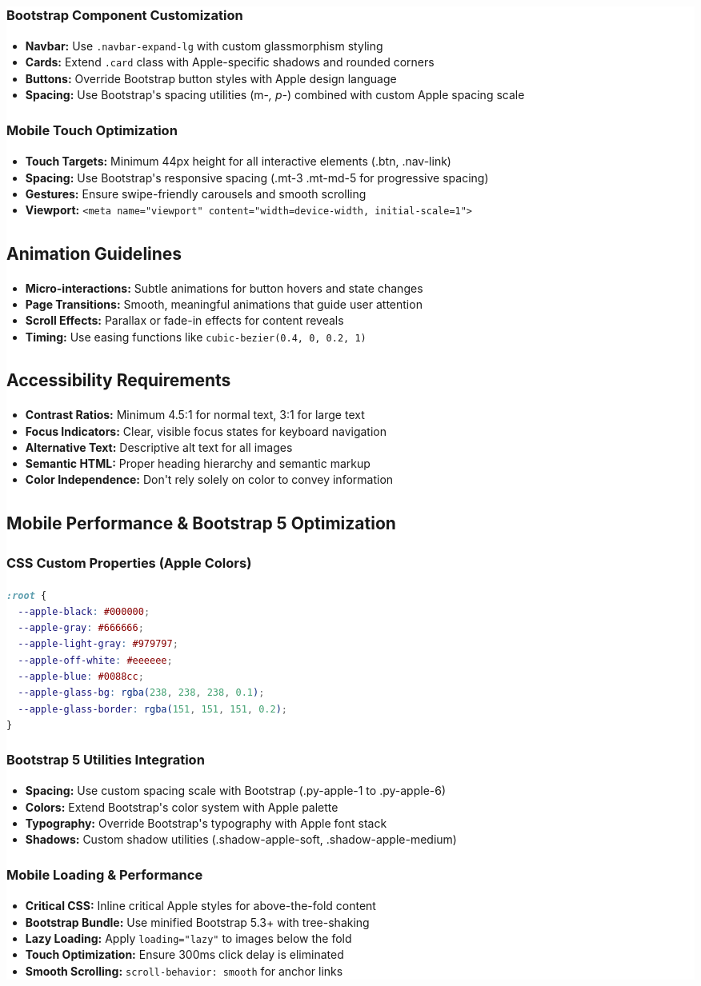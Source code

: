 ### Bootstrap Component Customization
- **Navbar:** Use `.navbar-expand-lg` with custom glassmorphism styling
- **Cards:** Extend `.card` class with Apple-specific shadows and rounded corners
- **Buttons:** Override Bootstrap button styles with Apple design language
- **Spacing:** Use Bootstrap's spacing utilities (m-*, p-*) combined with custom Apple spacing scale

### Mobile Touch Optimization
- **Touch Targets:** Minimum 44px height for all interactive elements (.btn, .nav-link)
- **Spacing:** Use Bootstrap's responsive spacing (.mt-3 .mt-md-5 for progressive spacing)
- **Gestures:** Ensure swipe-friendly carousels and smooth scrolling
- **Viewport:** `<meta name="viewport" content="width=device-width, initial-scale=1">`

## Animation Guidelines
- **Micro-interactions:** Subtle animations for button hovers and state changes
- **Page Transitions:** Smooth, meaningful animations that guide user attention
- **Scroll Effects:** Parallax or fade-in effects for content reveals
- **Timing:** Use easing functions like `cubic-bezier(0.4, 0, 0.2, 1)`

## Accessibility Requirements
- **Contrast Ratios:** Minimum 4.5:1 for normal text, 3:1 for large text
- **Focus Indicators:** Clear, visible focus states for keyboard navigation
- **Alternative Text:** Descriptive alt text for all images
- **Semantic HTML:** Proper heading hierarchy and semantic markup
- **Color Independence:** Don't rely solely on color to convey information

## Mobile Performance & Bootstrap 5 Optimization

### CSS Custom Properties (Apple Colors)
```css
:root {
  --apple-black: #000000;
  --apple-gray: #666666;
  --apple-light-gray: #979797;
  --apple-off-white: #eeeeee;
  --apple-blue: #0088cc;
  --apple-glass-bg: rgba(238, 238, 238, 0.1);
  --apple-glass-border: rgba(151, 151, 151, 0.2);
}
```

### Bootstrap 5 Utilities Integration
- **Spacing:** Use custom spacing scale with Bootstrap (.py-apple-1 to .py-apple-6)
- **Colors:** Extend Bootstrap's color system with Apple palette
- **Typography:** Override Bootstrap's typography with Apple font stack
- **Shadows:** Custom shadow utilities (.shadow-apple-soft, .shadow-apple-medium)

### Mobile Loading & Performance
- **Critical CSS:** Inline critical Apple styles for above-the-fold content
- **Bootstrap Bundle:** Use minified Bootstrap 5.3+ with tree-shaking
- **Lazy Loading:** Apply `loading="lazy"` to images below the fold
- **Touch Optimization:** Ensure 300ms click delay is eliminated
- **Smooth Scrolling:** `scroll-behavior: smooth` for anchor links